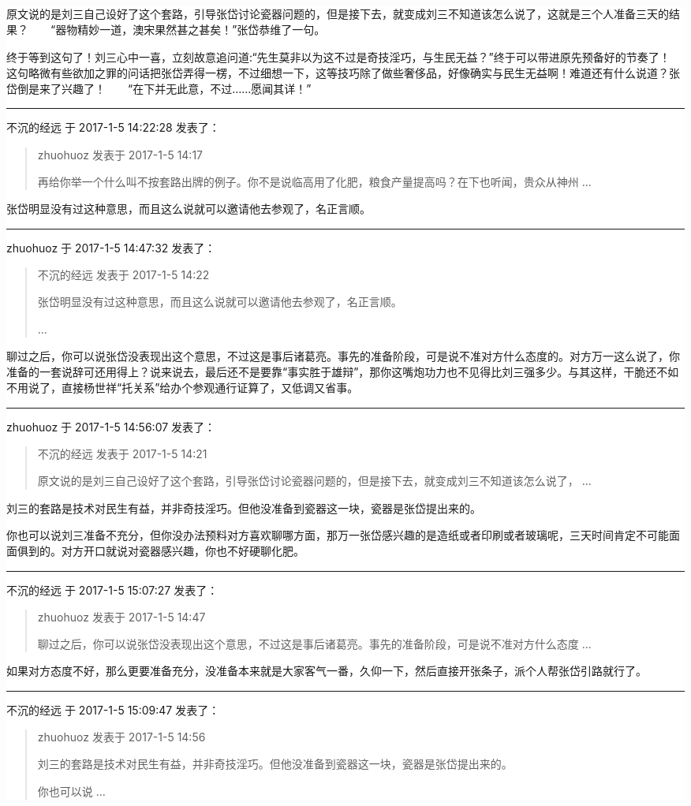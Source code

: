 原文说的是刘三自己设好了这个套路，引导张岱讨论瓷器问题的，但是接下去，就变成刘三不知道该怎么说了，这就是三个人准备三天的结果？　　“器物精妙一道，澳宋果然甚之甚矣！”张岱恭维了一句。

终于等到这句了！刘三心中一喜，立刻故意追问道:“先生莫非以为这不过是奇技淫巧，与生民无益？”终于可以带进原先预备好的节奏了！　　这句略微有些欲加之罪的问话把张岱弄得一楞，不过细想一下，这等技巧除了做些奢侈品，好像确实与民生无益啊！难道还有什么说道？张岱倒是来了兴趣了！　　“在下并无此意，不过……愿闻其详！”

---

不沉的经远 于 2017-1-5 14:22:28 发表了：

> zhuohuoz 发表于 2017-1-5 14:17
>
> 再给你举一个什么叫不按套路出牌的例子。你不是说临高用了化肥，粮食产量提高吗？在下也听闻，贵众从神州 ...

张岱明显没有过这种意思，而且这么说就可以邀请他去参观了，名正言顺。

---

zhuohuoz 于 2017-1-5 14:47:32 发表了：

> 不沉的经远 发表于 2017-1-5 14:22
>
> 张岱明显没有过这种意思，而且这么说就可以邀请他去参观了，名正言顺。
>
> ...

聊过之后，你可以说张岱没表现出这个意思，不过这是事后诸葛亮。事先的准备阶段，可是说不准对方什么态度的。对方万一这么说了，你准备的一套说辞可还用得上？说来说去，最后还不是要靠“事实胜于雄辩”，那你这嘴炮功力也不见得比刘三强多少。与其这样，干脆还不如不用说了，直接杨世祥“托关系”给办个参观通行证算了，又低调又省事。

---

zhuohuoz 于 2017-1-5 14:56:07 发表了：

> 不沉的经远 发表于 2017-1-5 14:21
>
> 原文说的是刘三自己设好了这个套路，引导张岱讨论瓷器问题的，但是接下去，就变成刘三不知道该怎么说了， ...

刘三的套路是技术对民生有益，并非奇技淫巧。但他没准备到瓷器这一块，瓷器是张岱提出来的。

你也可以说刘三准备不充分，但你没办法预料对方喜欢聊哪方面，那万一张岱感兴趣的是造纸或者印刷或者玻璃呢，三天时间肯定不可能面面俱到的。对方开口就说对瓷器感兴趣，你也不好硬聊化肥。

---

不沉的经远 于 2017-1-5 15:07:27 发表了：

> zhuohuoz 发表于 2017-1-5 14:47
>
> 聊过之后，你可以说张岱没表现出这个意思，不过这是事后诸葛亮。事先的准备阶段，可是说不准对方什么态度 ...

如果对方态度不好，那么更要准备充分，没准备本来就是大家客气一番，久仰一下，然后直接开张条子，派个人帮张岱引路就行了。

---

不沉的经远 于 2017-1-5 15:09:47 发表了：

> zhuohuoz 发表于 2017-1-5 14:56
>
> 刘三的套路是技术对民生有益，并非奇技淫巧。但他没准备到瓷器这一块，瓷器是张岱提出来的。
>
> 你也可以说 ...
